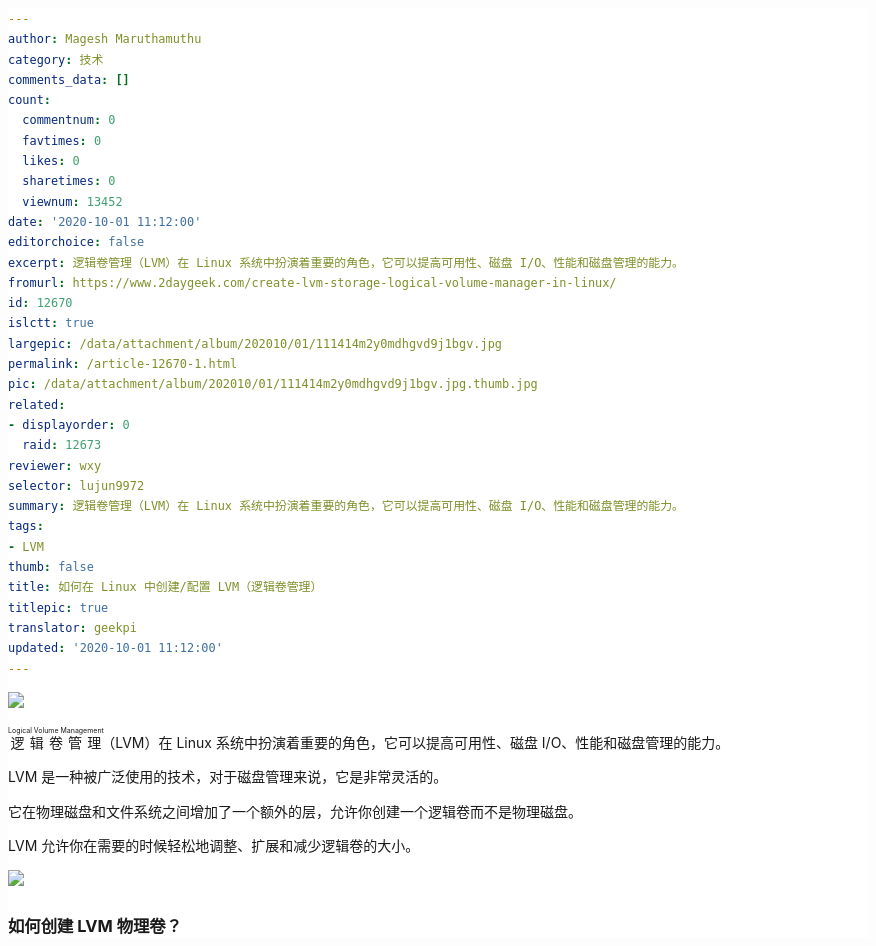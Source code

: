 ```yaml
---
author: Magesh Maruthamuthu
category: 技术
comments_data: []
count:
  commentnum: 0
  favtimes: 0
  likes: 0
  sharetimes: 0
  viewnum: 13452
date: '2020-10-01 11:12:00'
editorchoice: false
excerpt: 逻辑卷管理（LVM）在 Linux 系统中扮演着重要的角色，它可以提高可用性、磁盘 I/O、性能和磁盘管理的能力。
fromurl: https://www.2daygeek.com/create-lvm-storage-logical-volume-manager-in-linux/
id: 12670
islctt: true
largepic: /data/attachment/album/202010/01/111414m2y0mdhgvd9j1bgv.jpg
permalink: /article-12670-1.html
pic: /data/attachment/album/202010/01/111414m2y0mdhgvd9j1bgv.jpg.thumb.jpg
related:
- displayorder: 0
  raid: 12673
reviewer: wxy
selector: lujun9972
summary: 逻辑卷管理（LVM）在 Linux 系统中扮演着重要的角色，它可以提高可用性、磁盘 I/O、性能和磁盘管理的能力。
tags:
- LVM
thumb: false
title: 如何在 Linux 中创建/配置 LVM（逻辑卷管理）
titlepic: true
translator: geekpi
updated: '2020-10-01 11:12:00'
---
```


![](/data/attachment/album/202010/01/111414m2y0mdhgvd9j1bgv.jpg)


<ruby> 逻辑卷管理 <rt>  Logical Volume Management </rt></ruby>（LVM）在 Linux 系统中扮演着重要的角色，它可以提高可用性、磁盘 I/O、性能和磁盘管理的能力。


LVM 是一种被广泛使用的技术，对于磁盘管理来说，它是非常灵活的。


它在物理磁盘和文件系统之间增加了一个额外的层，允许你创建一个逻辑卷而不是物理磁盘。


LVM 允许你在需要的时候轻松地调整、扩展和减少逻辑卷的大小。


![](/data/attachment/album/202010/01/111230el14fubc4ku55o3k.jpeg)


### 如何创建 LVM 物理卷？
